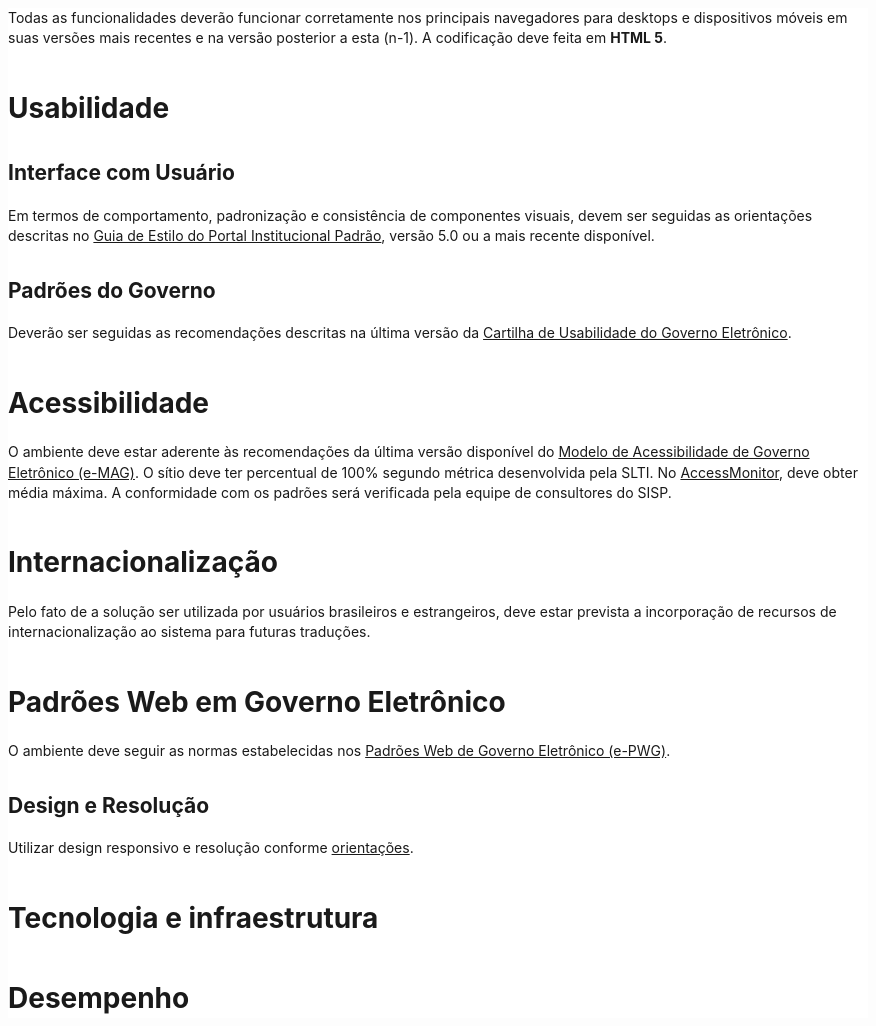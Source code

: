 Todas as funcionalidades deverão funcionar corretamente nos principais navegadores para desktops e dispositivos móveis em suas versões mais recentes e na versão posterior a esta (n-1). A codificação deve feita em **HTML 5**.

# Usabilidade

## Interface com Usuário

Em termos de comportamento, padronização e consistência de componentes visuais, devem ser seguidas as orientações descritas no [Guia de Estilo do Portal Institucional Padrão](http://www.secom.gov.br/orientacoes-gerais/comunicacao-digital/guia-de-estilo-identidade-padrao-comunicacao-digital-fev2015.pdf), versão 5.0 ou a mais recente disponível.

## Padrões do Governo

Deverão ser seguidas as recomendações descritas na última versão da [Cartilha de Usabilidade do Governo Eletrônico](http://www.governoeletronico.gov.br/acoes-e-projetos/padroes-brasil-e-gov/cartilha-de-usabilidade).

# Acessibilidade

O ambiente deve estar aderente às recomendações da última versão disponível do [Modelo de Acessibilidade de Governo Eletrônico (e-MAG)](http://www.governoeletronico.gov.br/acoes-e-projetos/e-MAG). O sítio deve ter percentual de 100% segundo métrica desenvolvida pela SLTI. No [AccessMonitor](http://www.acessibilidade.gov.pt/accessmonitor/), deve obter média máxima. A conformidade com os padrões será verificada pela equipe de consultores do SISP.

# Internacionalização

Pelo fato de a solução ser utilizada por usuários brasileiros e estrangeiros, deve estar prevista a incorporação de recursos de internacionalização ao sistema para futuras traduções.

# Padrões Web em Governo Eletrônico

O ambiente deve seguir as normas estabelecidas nos [Padrões Web de Governo Eletrônico (e-PWG)](http://www.governoeletronico.gov.br/acoes-e-projetos/padroes-brasil-e-gov).

## Design e Resolução

Utilizar design responsivo e resolução conforme [orientações](http://www.secom.gov.br/orientacoes-gerais/comunicacao-digital/guia-de-estilo-identidade-padrao-comunicacao-digital-mai201409.pdf).

# Tecnologia e infraestrutura

# Desempenho

